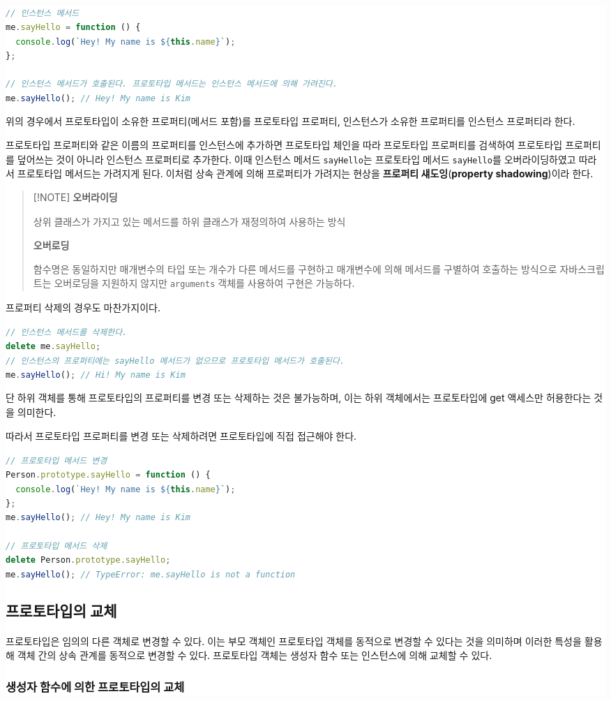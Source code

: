 ```javascript
// 인스턴스 메서드
me.sayHello = function () {
  console.log(`Hey! My name is ${this.name}`);
};

// 인스턴스 메서드가 호출된다. 프로토타입 메서드는 인스턴스 메서드에 의해 가려진다.
me.sayHello(); // Hey! My name is Kim
```

위의 경우에서 프로토타입이 소유한 프로퍼티(메서드 포함)를 프로토타입 프로퍼티, 인스턴스가 소유한 프로퍼티를 인스턴스 프로퍼티라 한다.

프로토타입 프로퍼티와 같은 이름의 프로퍼티를 인스턴스에 추가하면 프로토타입 체인을 따라 프로토타입 프로퍼티를 검색하여 프로토타입 프로퍼티를 덮어쓰는 것이 아니라 인스턴스 프로퍼티로 추가한다. 이때 인스턴스 메서드 `sayHello`는 프로토타입 메서드 `sayHello`를 오버라이딩하였고 따라서 프로토타입 메서드는 가려지게 된다. 이처럼 상속 관계에 의해 프로퍼티가 가려지는 현상을 **프로퍼티 섀도잉**(**property shadowing**)이라 한다.

> [!NOTE] **오버라이딩**
>
> 상위 클래스가 가지고 있는 메서드를 하위 클래스가 재정의하여 사용하는 방식
>
> **오버로딩**
>
> 함수명은 동일하지만 매개변수의 타입 또는 개수가 다른 메서드를 구현하고 매개변수에 의해 메서드를 구별하여 호출하는 방식으로 자바스크립트는 오버로딩을 지원하지 않지만 `arguments` 객체를 사용하여 구현은 가능하다.

프로퍼티 삭제의 경우도 마찬가지이다.

```javascript
// 인스턴스 메서드를 삭제한다.
delete me.sayHello;
// 인스턴스의 프로퍼티에는 sayHello 메서드가 없으므로 프로토타입 메서드가 호출된다.
me.sayHello(); // Hi! My name is Kim
```

단 하위 객체를 통해 프로토타입의 프로퍼티를 변경 또는 삭제하는 것은 불가능하며, 이는 하위 객체에서는 프로토타입에 get 액세스만 허용한다는 것을 의미한다.

따라서 프로토타입 프로퍼티를 변경 또는 삭제하려면 프로토타입에 직접 접근해야 한다.

```javascript
// 프로토타입 메서드 변경
Person.prototype.sayHello = function () {
  console.log(`Hey! My name is ${this.name}`);
};
me.sayHello(); // Hey! My name is Kim

// 프로토타입 메서드 삭제
delete Person.prototype.sayHello;
me.sayHello(); // TypeError: me.sayHello is not a function
```

## 프로토타입의 교체

프로토타입은 임의의 다른 객체로 변경할 수 있다. 이는 부모 객체인 프로토타입 객체를 동적으로 변경할 수 있다는 것을 의미하며 이러한 특성을 활용해 객체 간의 상속 관계를 동적으로 변경할 수 있다. 프로토타입 객체는 생성자 함수 또는 인스턴스에 의해 교체할 수 있다.

### 생성자 함수에 의한 프로토타입의 교체


  [sym]: 10